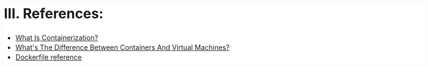 <a name="Re"></a>

# **III. References**:

-   [What Is Containerization?](https://aws.amazon.com/what-is/containerization/#:~:text=Containerization%20is%20a%20software%20deployment,matched%20your%20machine's%20operating%20system.)
-   [What's The Difference Between Containers And Virtual Machines?](https://aws.amazon.com/compare/the-difference-between-containers-and-virtual-machines/#:~:text=A%20container%20is%20a%20software,copy%20of%20a%20physical%20machine.)
-   [Dockerfile reference](https://docs.docker.com/engine/reference/builder/)
